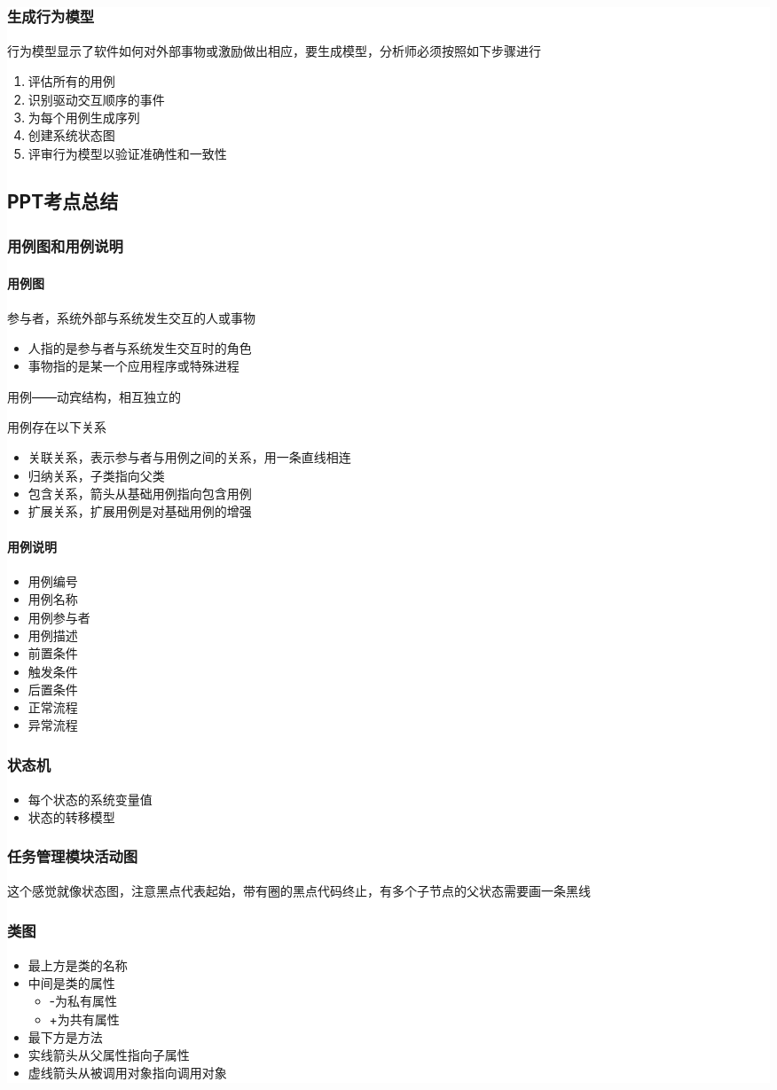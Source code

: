 ### 生成行为模型

行为模型显示了软件如何对外部事物或激励做出相应，要生成模型，分析师必须按照如下步骤进行

1. 评估所有的用例
2. 识别驱动交互顺序的事件
3. 为每个用例生成序列
4. 创建系统状态图
5. 评审行为模型以验证准确性和一致性

## PPT考点总结

### 用例图和用例说明

#### 用例图

参与者，系统外部与系统发生交互的人或事物

* 人指的是参与者与系统发生交互时的角色
* 事物指的是某一个应用程序或特殊进程

用例——动宾结构，相互独立的

用例存在以下关系

* 关联关系，表示参与者与用例之间的关系，用一条直线相连
* 归纳关系，子类指向父类
* 包含关系，箭头从基础用例指向包含用例
* 扩展关系，扩展用例是对基础用例的增强

#### 用例说明

* 用例编号
* 用例名称
* 用例参与者
* 用例描述
* 前置条件
* 触发条件
* 后置条件
* 正常流程
* 异常流程

### 状态机

* 每个状态的系统变量值
* 状态的转移模型

### 任务管理模块活动图

这个感觉就像状态图，注意黑点代表起始，带有圈的黑点代码终止，有多个子节点的父状态需要画一条黑线

### 类图

* 最上方是类的名称
* 中间是类的属性
  * -为私有属性
  * +为共有属性
* 最下方是方法
* 实线箭头从父属性指向子属性
* 虚线箭头从被调用对象指向调用对象

